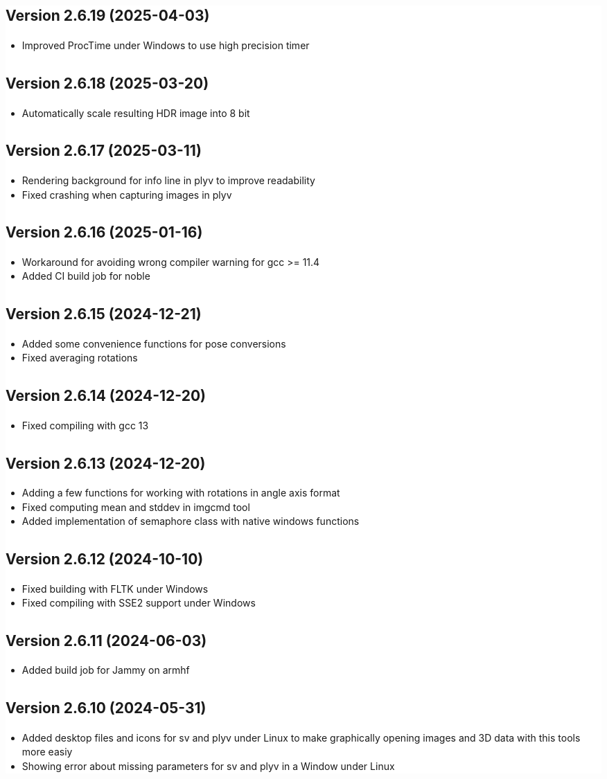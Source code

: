 Version 2.6.19 (2025-04-03)
---------------------------

- Improved ProcTime under Windows to use high precision timer

Version 2.6.18 (2025-03-20)
---------------------------

- Automatically scale resulting HDR image into 8 bit

Version 2.6.17 (2025-03-11)
---------------------------

- Rendering background for info line in plyv to improve readability
- Fixed crashing when capturing images in plyv

Version 2.6.16 (2025-01-16)
---------------------------

- Workaround for avoiding wrong compiler warning for gcc >= 11.4
- Added CI build job for noble

Version 2.6.15 (2024-12-21)
---------------------------

- Added some convenience functions for pose conversions
- Fixed averaging rotations

Version 2.6.14 (2024-12-20)
---------------------------

- Fixed compiling with gcc 13

Version 2.6.13 (2024-12-20)
---------------------------

- Adding a few functions for working with rotations in angle axis format
- Fixed computing mean and stddev in imgcmd tool
- Added implementation of semaphore class with native windows functions

Version 2.6.12 (2024-10-10)
---------------------------

- Fixed building with FLTK under Windows
- Fixed compiling with SSE2 support under Windows

Version 2.6.11 (2024-06-03)
---------------------------

- Added build job for Jammy on armhf

Version 2.6.10 (2024-05-31)
---------------------------

- Added desktop files and icons for sv and plyv under Linux to make graphically opening images and 3D data with this tools more easiy
- Showing error about missing parameters for sv and plyv in a Window under Linux
